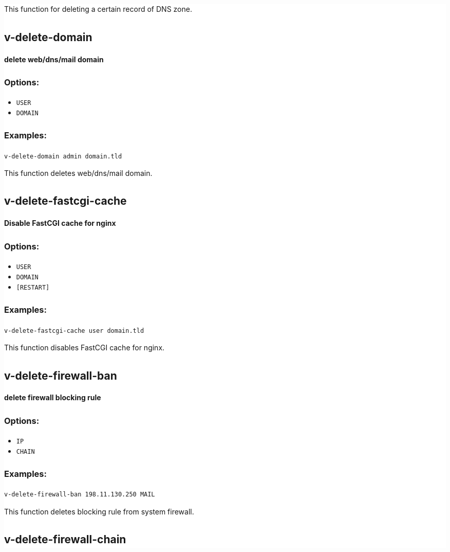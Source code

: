 This function for deleting a certain record of DNS zone.

## v-delete-domain

**delete web/dns/mail domain**

### Options:

- `USER`
- `DOMAIN`

### Examples:

```bash
v-delete-domain admin domain.tld
```

This function deletes web/dns/mail domain.

## v-delete-fastcgi-cache

**Disable FastCGI cache for nginx**

### Options:

- `USER`
- `DOMAIN`
- `[RESTART]`

### Examples:

```bash
v-delete-fastcgi-cache user domain.tld
```

This function disables FastCGI cache for nginx.

## v-delete-firewall-ban

**delete firewall blocking rule**

### Options:

- `IP`
- `CHAIN`

### Examples:

```bash
v-delete-firewall-ban 198.11.130.250 MAIL
```

This function deletes blocking rule from system firewall.

## v-delete-firewall-chain
